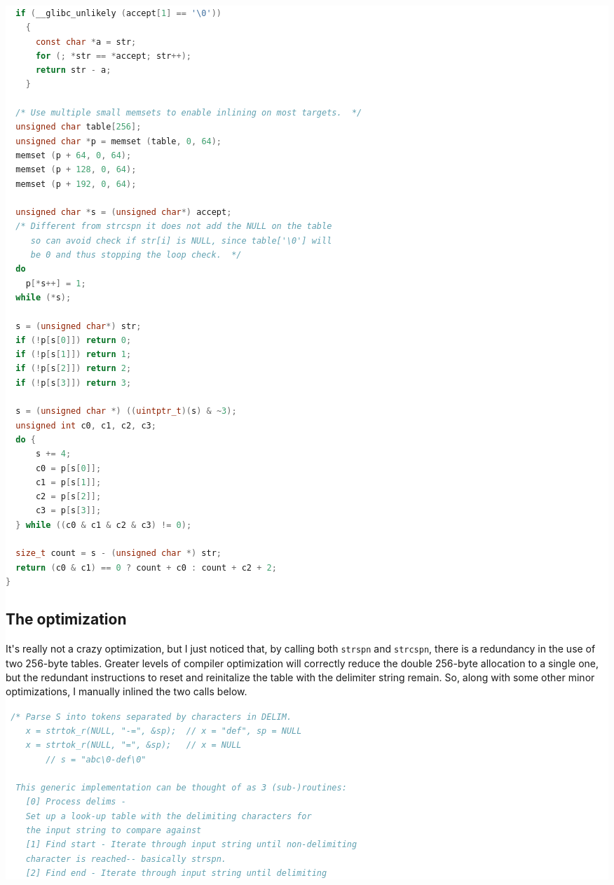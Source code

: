 ```c
  if (__glibc_unlikely (accept[1] == '\0'))
    {
      const char *a = str;
      for (; *str == *accept; str++);
      return str - a;
    }

  /* Use multiple small memsets to enable inlining on most targets.  */
  unsigned char table[256];
  unsigned char *p = memset (table, 0, 64);
  memset (p + 64, 0, 64);
  memset (p + 128, 0, 64);
  memset (p + 192, 0, 64);

  unsigned char *s = (unsigned char*) accept;
  /* Different from strcspn it does not add the NULL on the table
     so can avoid check if str[i] is NULL, since table['\0'] will
     be 0 and thus stopping the loop check.  */
  do
    p[*s++] = 1;
  while (*s);

  s = (unsigned char*) str;
  if (!p[s[0]]) return 0;
  if (!p[s[1]]) return 1;
  if (!p[s[2]]) return 2;
  if (!p[s[3]]) return 3;

  s = (unsigned char *) ((uintptr_t)(s) & ~3);
  unsigned int c0, c1, c2, c3;
  do {
      s += 4;
      c0 = p[s[0]];
      c1 = p[s[1]];
      c2 = p[s[2]];
      c3 = p[s[3]];
  } while ((c0 & c1 & c2 & c3) != 0);

  size_t count = s - (unsigned char *) str;
  return (c0 & c1) == 0 ? count + c0 : count + c2 + 2;
}
```

## The optimization
It's really not a crazy optimization, but I just noticed that, by calling both ```strspn``` and ```strcspn```, there is a redundancy in the use of two 256-byte tables. Greater levels of compiler optimization will correctly reduce the double 256-byte allocation to a single one, but the redundant instructions to reset and reinitalize the table with the delimiter string remain. So, along with some other minor optimizations, I manually inlined the two calls below.
```c
 /* Parse S into tokens separated by characters in DELIM.
 	x = strtok_r(NULL, "-=", &sp);	// x = "def", sp = NULL
 	x = strtok_r(NULL, "=", &sp);	// x = NULL
 		// s = "abc\0-def\0"

  This generic implementation can be thought of as 3 (sub-)routines:
    [0] Process delims - 
    Set up a look-up table with the delimiting characters for
    the input string to compare against
    [1] Find start - Iterate through input string until non-delimiting 
    character is reached-- basically strspn.
    [2] Find end - Iterate through input string until delimiting 
```